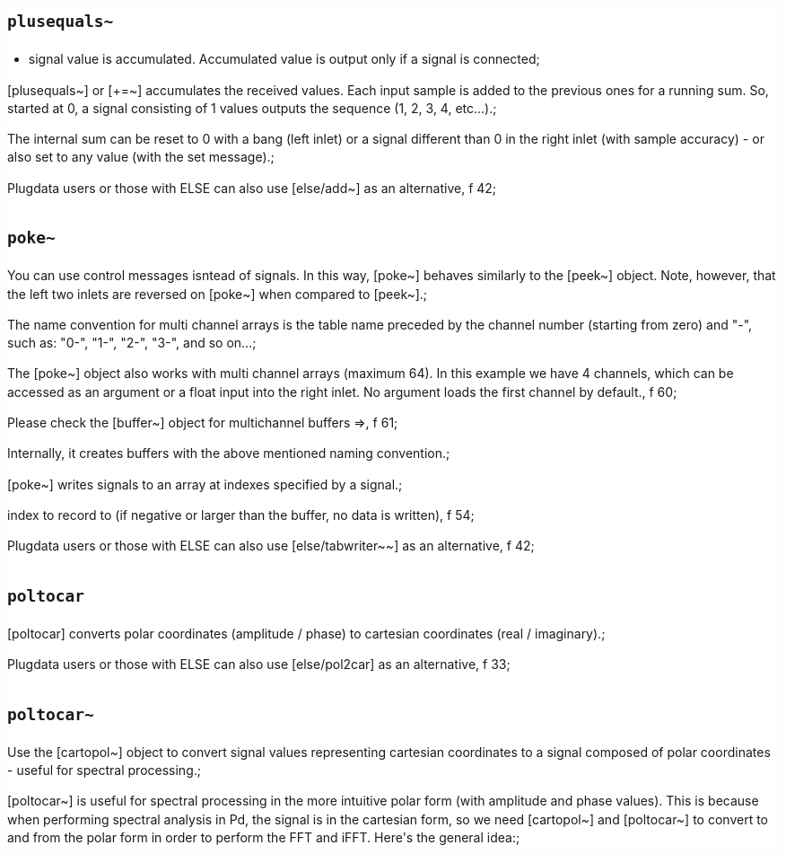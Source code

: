 
## `plusequals~`

- signal value is accumulated. Accumulated value is output only if a signal is connected;

[plusequals~] or [+=~] accumulates the received values. Each input sample is added to the previous ones for a running sum. So, started at 0, a signal consisting of 1 values outputs the sequence (1, 2, 3, 4, etc...).;

The internal sum can be reset to 0 with a bang (left inlet) or a signal different than 0 in the right inlet (with sample accuracy) - or also set to any value (with the set message).;

Plugdata users or those with ELSE can also use [else/add~] as an alternative, f 42;


## `poke~`

You can use control messages isntead of signals. In this way, [poke~] behaves similarly to the [peek~] object. Note, however, that the left two inlets are reversed on [poke~] when compared to [peek~].;

The name convention for multi channel arrays is the table name preceded by the channel number (starting from zero) and "-", such as: "0-", "1-", "2-", "3-", and so on...;

The [poke~] object also works with multi channel arrays (maximum 64). In this example we have 4 channels, which can be accessed as an argument or a float input into the right inlet. No argument loads the first channel by default., f 60;

Please check the [buffer~] object for multichannel buffers =>, f 61;

Internally, it creates buffers with the above mentioned naming convention.;

[poke~] writes signals to an array at indexes specified by a signal.;

index to record to (if negative or larger than the buffer, no data is written), f 54;

Plugdata users or those with ELSE can also use [else/tabwriter~~] as an alternative, f 42;


## `poltocar`

[poltocar] converts polar coordinates (amplitude / phase) to cartesian coordinates (real / imaginary).;

Plugdata users or those with ELSE can also use [else/pol2car] as an alternative, f 33;


## `poltocar~`

Use the [cartopol~] object to convert signal values representing cartesian coordinates to a signal composed of polar coordinates - useful for spectral processing.;

[poltocar~] is useful for spectral processing in the more intuitive polar form (with amplitude and phase values). This is because when performing spectral analysis in Pd, the signal is in the cartesian form, so we need [cartopol~] and [poltocar~] to convert to and from the polar form in order to perform the FFT and iFFT. Here's the general idea:;
